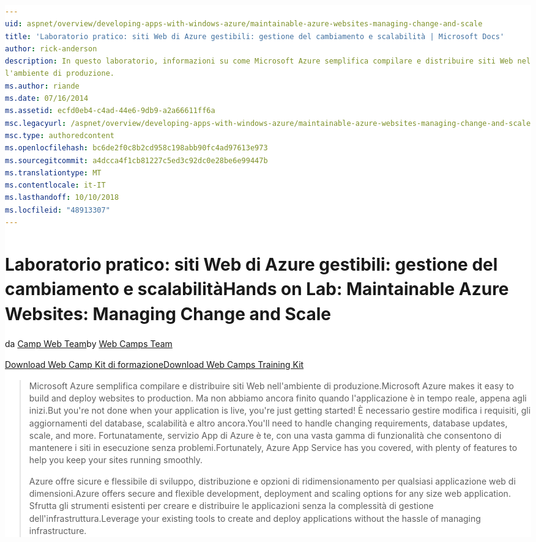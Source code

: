 ```yaml
---
uid: aspnet/overview/developing-apps-with-windows-azure/maintainable-azure-websites-managing-change-and-scale
title: 'Laboratorio pratico: siti Web di Azure gestibili: gestione del cambiamento e scalabilità | Microsoft Docs'
author: rick-anderson
description: In questo laboratorio, informazioni su come Microsoft Azure semplifica compilare e distribuire siti Web nell'ambiente di produzione.
ms.author: riande
ms.date: 07/16/2014
ms.assetid: ecfd0eb4-c4ad-44e6-9db9-a2a66611ff6a
msc.legacyurl: /aspnet/overview/developing-apps-with-windows-azure/maintainable-azure-websites-managing-change-and-scale
msc.type: authoredcontent
ms.openlocfilehash: bc6de2f0c8b2cd958c198abb90fc4ad97613e973
ms.sourcegitcommit: a4dcca4f1cb81227c5ed3c92dc0e28be6e99447b
ms.translationtype: MT
ms.contentlocale: it-IT
ms.lasthandoff: 10/10/2018
ms.locfileid: "48913307"
---
```

<a name="hands-on-lab-maintainable-azure-websites-managing-change-and-scale"></a><span data-ttu-id="abd54-103">Laboratorio pratico: siti Web di Azure gestibili: gestione del cambiamento e scalabilità</span><span class="sxs-lookup"><span data-stu-id="abd54-103">Hands on Lab: Maintainable Azure Websites: Managing Change and Scale</span></span>
====================
<span data-ttu-id="abd54-104">da [Camp Web Team](https://twitter.com/webcamps)</span><span class="sxs-lookup"><span data-stu-id="abd54-104">by [Web Camps Team](https://twitter.com/webcamps)</span></span>

[<span data-ttu-id="abd54-105">Download Web Camp Kit di formazione</span><span class="sxs-lookup"><span data-stu-id="abd54-105">Download Web Camps Training Kit</span></span>](http://aka.ms/webcamps-training-kit)

> <span data-ttu-id="abd54-106">Microsoft Azure semplifica compilare e distribuire siti Web nell'ambiente di produzione.</span><span class="sxs-lookup"><span data-stu-id="abd54-106">Microsoft Azure makes it easy to build and deploy websites to production.</span></span> <span data-ttu-id="abd54-107">Ma non abbiamo ancora finito quando l'applicazione è in tempo reale, appena agli inizi.</span><span class="sxs-lookup"><span data-stu-id="abd54-107">But you're not done when your application is live, you're just getting started!</span></span> <span data-ttu-id="abd54-108">È necessario gestire modifica i requisiti, gli aggiornamenti del database, scalabilità e altro ancora.</span><span class="sxs-lookup"><span data-stu-id="abd54-108">You'll need to handle changing requirements, database updates, scale, and more.</span></span> <span data-ttu-id="abd54-109">Fortunatamente, servizio App di Azure è te, con una vasta gamma di funzionalità che consentono di mantenere i siti in esecuzione senza problemi.</span><span class="sxs-lookup"><span data-stu-id="abd54-109">Fortunately, Azure App Service has you covered, with plenty of features to help you keep your sites running smoothly.</span></span>
>
> <span data-ttu-id="abd54-110">Azure offre sicure e flessibile di sviluppo, distribuzione e opzioni di ridimensionamento per qualsiasi applicazione web di dimensioni.</span><span class="sxs-lookup"><span data-stu-id="abd54-110">Azure offers secure and flexible development, deployment and scaling options for any size web application.</span></span> <span data-ttu-id="abd54-111">Sfrutta gli strumenti esistenti per creare e distribuire le applicazioni senza la complessità di gestione dell'infrastruttura.</span><span class="sxs-lookup"><span data-stu-id="abd54-111">Leverage your existing tools to create and deploy applications without the hassle of managing infrastructure.</span></span>
>